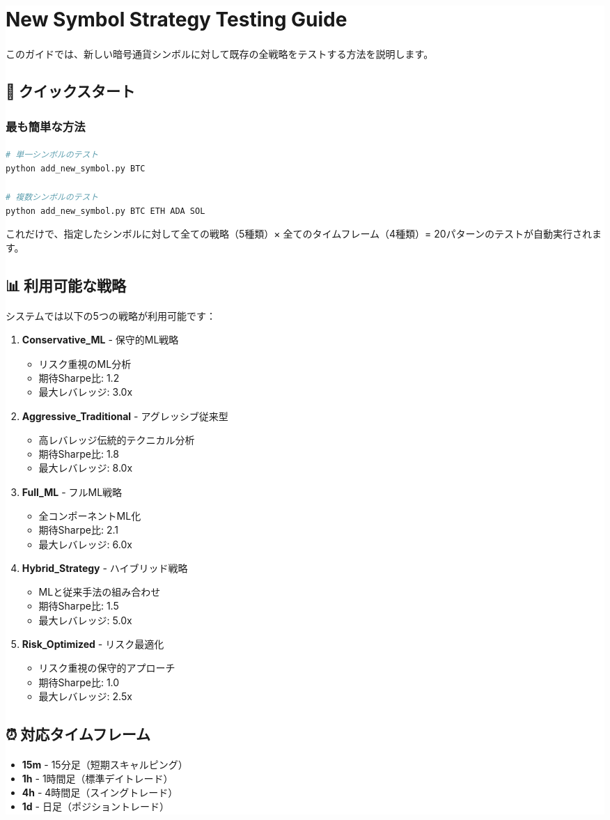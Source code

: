 # New Symbol Strategy Testing Guide

このガイドでは、新しい暗号通貨シンボルに対して既存の全戦略をテストする方法を説明します。

## 🚀 クイックスタート

### 最も簡単な方法
```bash
# 単一シンボルのテスト
python add_new_symbol.py BTC

# 複数シンボルのテスト
python add_new_symbol.py BTC ETH ADA SOL
```

これだけで、指定したシンボルに対して全ての戦略（5種類）× 全てのタイムフレーム（4種類）= 20パターンのテストが自動実行されます。

## 📊 利用可能な戦略

システムでは以下の5つの戦略が利用可能です：

1. **Conservative_ML** - 保守的ML戦略
   - リスク重視のML分析
   - 期待Sharpe比: 1.2
   - 最大レバレッジ: 3.0x

2. **Aggressive_Traditional** - アグレッシブ従来型
   - 高レバレッジ伝統的テクニカル分析
   - 期待Sharpe比: 1.8
   - 最大レバレッジ: 8.0x

3. **Full_ML** - フルML戦略
   - 全コンポーネントML化
   - 期待Sharpe比: 2.1
   - 最大レバレッジ: 6.0x

4. **Hybrid_Strategy** - ハイブリッド戦略
   - MLと従来手法の組み合わせ
   - 期待Sharpe比: 1.5
   - 最大レバレッジ: 5.0x

5. **Risk_Optimized** - リスク最適化
   - リスク重視の保守的アプローチ
   - 期待Sharpe比: 1.0
   - 最大レバレッジ: 2.5x

## ⏰ 対応タイムフレーム

- **15m** - 15分足（短期スキャルピング）
- **1h** - 1時間足（標準デイトレード）
- **4h** - 4時間足（スイングトレード）
- **1d** - 日足（ポジショントレード）
